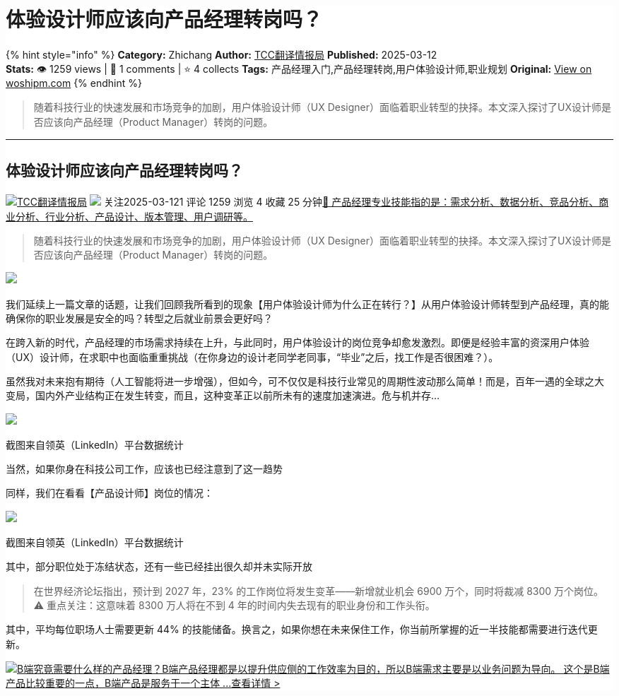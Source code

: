 # 体验设计师应该向产品经理转岗吗？
{% hint style="info" %}
**Category:** Zhichang
**Author:** [TCC翻译情报局](https://www.woshipm.com/u/1274336)
**Published:** 2025-03-12  
**Stats:** 👁️ 1259 views | 💬 1 comments | ⭐ 4 collects
**Tags:** 产品经理入门,产品经理转岗,用户体验设计师,职业规划
**Original:** [View on woshipm.com](https://www.woshipm.com/zhichang/6191298.html)
{% endhint %}
> 随着科技行业的快速发展和市场竞争的加剧，用户体验设计师（UX Designer）面临着职业转型的抉择。本文深入探讨了UX设计师是否应该向产品经理（Product Manager）转岗的问题。

---

## 体验设计师应该向产品经理转岗吗？

[![](https://image.woshipm.com/wp-files/2021/05/xCvopGF5HenULUrgReTS.jpg!/both/72x72)](https://www.woshipm.com/u/1274336)[TCC翻译情报局](https://www.woshipm.com/u/1274336) ![](https://static.woshipm.com/tag/1122_1@2x.png) 关注2025-03-121 评论 1259 浏览 4 收藏 25 分钟[🔗 产品经理专业技能指的是：需求分析、数据分析、竞品分析、商业分析、行业分析、产品设计、版本管理、用户调研等。](https://ke.qidianla.com/courses/90pm)

> 随着科技行业的快速发展和市场竞争的加剧，用户体验设计师（UX Designer）面临着职业转型的抉择。本文深入探讨了UX设计师是否应该向产品经理（Product Manager）转岗的问题。

![](https://image.woshipm.com/2024/05/16/451dfca2-1363-11ef-b503-00163e142b65.png)

我们延续上一篇文章的话题，让我们回顾我所看到的现象【用户体验设计师为什么正在转行？】从用户体验设计师转型到产品经理，真的能确保你的职业发展是安全的吗？转型之后就业前景会更好吗？

在跨入新的时代，产品经理的市场需求持续在上升，与此同时，用户体验设计的岗位竞争却愈发激烈。即便是经验丰富的资深用户体验（UX）设计师，在求职中也面临重重挑战（在你身边的设计老同学老同事，“毕业”之后，找工作是否很困难？）。

虽然我对未来抱有期待（人工智能将进一步增强），但如今，可不仅仅是科技行业常见的周期性波动那么简单！而是，百年一遇的全球之大变局，国内外产业结构正在发生转变，而且，这种变革正以前所未有的速度加速演进。危与机并存…

![](https://image.woshipm.com/2025/03/08/7fb713a6-fb8b-11ef-9f52-00163e09d72f.png)

截图来自领英（LinkedIn）平台数据统计

当然，如果你身在科技公司工作，应该也已经注意到了这一趋势

同样，我们在看看【产品设计师】岗位的情况：

![](https://image.woshipm.com/2025/03/08/8061032a-fb8b-11ef-9f52-00163e09d72f.png)

截图来自领英（LinkedIn）平台数据统计

其中，部分职位处于冻结状态，还有一些已经挂出很久却并未实际开放

> 在世界经济论坛指出，预计到 2027 年，23% 的工作岗位将发生变革——新增就业机会 6900 万个，同时将裁减 8300 万个岗位。  
> ⚠️ 重点关注：这意味着 8300 万人将在不到 4 年的时间内失去现有的职业身份和工作头衔。

其中，平均每位职场人士需要更新 44% 的技能储备。换言之，如果你想在未来保住工作，你当前所掌握的近一半技能都需要进行迭代更新。

[![](https://image.woshipm.com/2023/08/02/f7cafd68-30e3-11ee-9da3-00163e0b5ff3.png)B端究竟需要什么样的产品经理？B端产品经理都是以提升供应侧的工作效率为目的，所以B端需求主要是以业务问题为导向。 这个是B端产品比较重要的一点，B端产品是服务于一个主体 ...查看详情 >](https://ke.qidianla.com/courses/bcpm)
